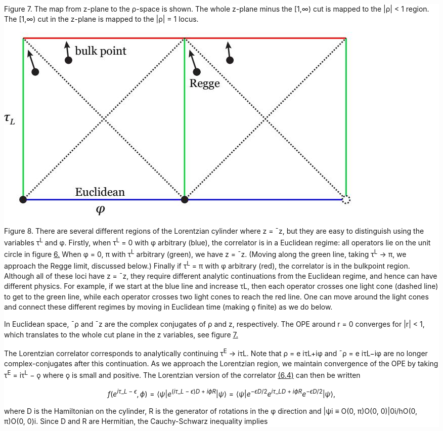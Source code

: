<span id="page-24-0"></span>Figure 7. The map from z-plane to the ρ-space is shown. The whole z-plane minus the [1,∞) cut is mapped to the |ρ| < 1 region. The [1,∞) cut in the z-plane is mapped to the |ρ| = 1 locus.

![](_page_24_Figure_3.jpeg)

<span id="page-24-1"></span>Figure 8. There are several different regions of the Lorentzian cylinder where z = ¯z, but they are easy to distinguish using the variables τ<sup>L</sup> and φ. Firstly, when τ<sup>L</sup> = 0 with φ arbitrary (blue), the correlator is in a Euclidean regime: all operators lie on the unit circle in figure [6.](#page-23-2) When φ = 0, π with τ<sup>L</sup> arbitrary (green), we have z = ¯z. (Moving along the green line, taking τ<sup>L</sup> → π, we approach the Regge limit, discussed below.) Finally if τ<sup>L</sup> = π with φ arbitrary (red), the correlator is in the bulkpoint region. Although all of these loci have z = ¯z, they require different analytic continuations from the Euclidean regime, and hence can have different physics. For example, if we start at the blue line and increase τL, then each operator crosses one light cone (dashed line) to get to the green line, while each operator crosses two light cones to reach the red line. One can move around the light cones and connect these different regimes by moving in Euclidean time (making ǫ finite) as we do below.

In Euclidean space, ¯ρ and ¯z are the complex conjugates of ρ and z, respectively. The OPE around r = 0 converges for |r| < 1, which translates to the whole cut plane in the z variables, see figure [7.](#page-24-0)

The Lorentzian correlator corresponds to analytically continuing τ<sup>E</sup> → iτL. Note that ρ = e iτL+iφ and ¯ρ = e iτL−iφ are no longer complex-conjugates after this continuation. As we approach the Lorentzian region, we maintain convergence of the OPE by taking τ<sup>E</sup> = iτ<sup>L</sup> − ǫ where ǫ is small and positive. The Lorentzian version of the correlator [\(6.4\)](#page-23-3) can then be written

$$f(e^{i\tau\_L - \epsilon}, \phi) = \langle \psi | e^{(i\tau\_L - \epsilon)D + i\phi R} | \psi \rangle = \langle \psi | e^{-\epsilon D/2} e^{i\tau\_L D + i\phi R} e^{-\epsilon D/2} | \psi \rangle,\tag{6.6}$$

where D is the Hamiltonian on the cylinder, R is the generator of rotations in the φ direction and |ψi ≡ O(0, π)O(0, 0)|0i/hO(0, π)O(0, 0)i. Since D and R are Hermitian, the Cauchy-Schwarz inequality implies
